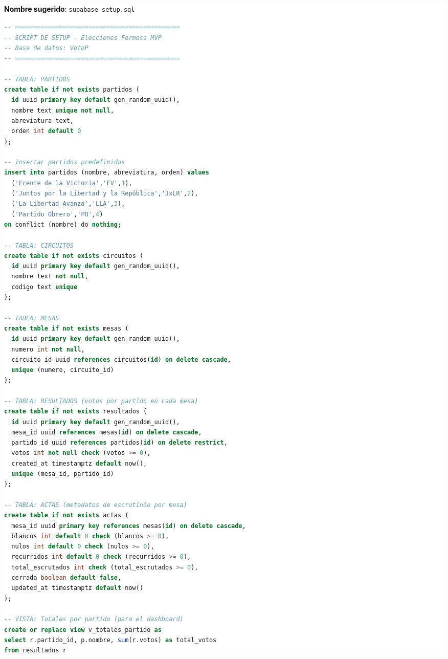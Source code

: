 **Nombre sugerido**: `supabase-setup.sql`

```sql
-- =============================================
-- SCRIPT DE SETUP - Elecciones Formosa MVP
-- Base de datos: VotoP
-- =============================================

-- TABLA: PARTIDOS
create table if not exists partidos (
  id uuid primary key default gen_random_uuid(),
  nombre text unique not null,
  abreviatura text,
  orden int default 0
);

-- Insertar partidos predefinidos
insert into partidos (nombre, abreviatura, orden) values
  ('Frente de la Victoria','FV',1),
  ('Juntos por la Libertad y la República','JxLR',2),
  ('La Libertad Avanza','LLA',3),
  ('Partido Obrero','PO',4)
on conflict (nombre) do nothing;

-- TABLA: CIRCUITOS
create table if not exists circuitos (
  id uuid primary key default gen_random_uuid(),
  nombre text not null,
  codigo text unique
);

-- TABLA: MESAS
create table if not exists mesas (
  id uuid primary key default gen_random_uuid(),
  numero int not null,
  circuito_id uuid references circuitos(id) on delete cascade,
  unique (numero, circuito_id)
);

-- TABLA: RESULTADOS (votos por partido en cada mesa)
create table if not exists resultados (
  id uuid primary key default gen_random_uuid(),
  mesa_id uuid references mesas(id) on delete cascade,
  partido_id uuid references partidos(id) on delete restrict,
  votos int not null check (votos >= 0),
  created_at timestamptz default now(),
  unique (mesa_id, partido_id)
);

-- TABLA: ACTAS (metadatos de escrutinio por mesa)
create table if not exists actas (
  mesa_id uuid primary key references mesas(id) on delete cascade,
  blancos int default 0 check (blancos >= 0),
  nulos int default 0 check (nulos >= 0),
  recurridos int default 0 check (recurridos >= 0),
  total_escrutados int check (total_escrutados >= 0),
  cerrada boolean default false,
  updated_at timestamptz default now()
);

-- VISTA: Totales por partido (para el dashboard)
create or replace view v_totales_partido as
select r.partido_id, p.nombre, sum(r.votos) as total_votos
from resultados r
```